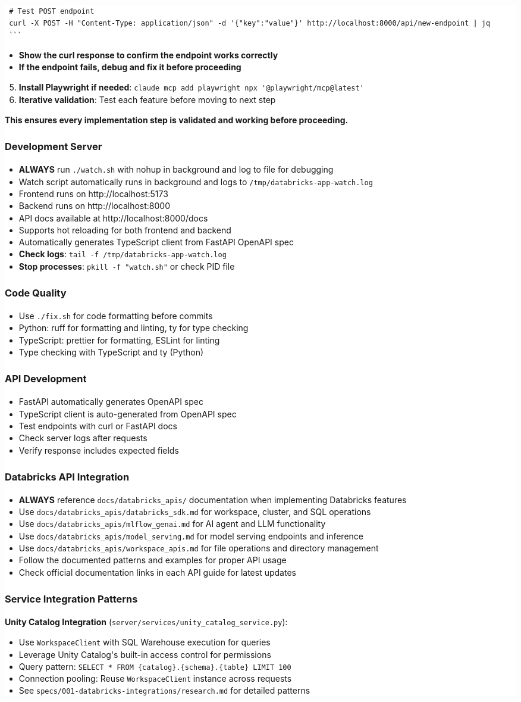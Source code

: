      # Test POST endpoint
     curl -X POST -H "Content-Type: application/json" -d '{"key":"value"}' http://localhost:8000/api/new-endpoint | jq
     ```
   - **Show the curl response to confirm the endpoint works correctly**
   - **If the endpoint fails, debug and fix it before proceeding**
5. **Install Playwright if needed**: `claude mcp add playwright npx '@playwright/mcp@latest'`
6. **Iterative validation**: Test each feature before moving to next step

**This ensures every implementation step is validated and working before proceeding.**

### Development Server
- **ALWAYS** run `./watch.sh` with nohup in background and log to file for debugging
- Watch script automatically runs in background and logs to `/tmp/databricks-app-watch.log`
- Frontend runs on http://localhost:5173
- Backend runs on http://localhost:8000
- API docs available at http://localhost:8000/docs
- Supports hot reloading for both frontend and backend
- Automatically generates TypeScript client from FastAPI OpenAPI spec
- **Check logs**: `tail -f /tmp/databricks-app-watch.log`
- **Stop processes**: `pkill -f "watch.sh"` or check PID file

### Code Quality
- Use `./fix.sh` for code formatting before commits
- Python: ruff for formatting and linting, ty for type checking
- TypeScript: prettier for formatting, ESLint for linting
- Type checking with TypeScript and ty (Python)

### API Development
- FastAPI automatically generates OpenAPI spec
- TypeScript client is auto-generated from OpenAPI spec
- Test endpoints with curl or FastAPI docs
- Check server logs after requests
- Verify response includes expected fields

### Databricks API Integration
- **ALWAYS** reference `docs/databricks_apis/` documentation when implementing Databricks features
- Use `docs/databricks_apis/databricks_sdk.md` for workspace, cluster, and SQL operations
- Use `docs/databricks_apis/mlflow_genai.md` for AI agent and LLM functionality
- Use `docs/databricks_apis/model_serving.md` for model serving endpoints and inference
- Use `docs/databricks_apis/workspace_apis.md` for file operations and directory management
- Follow the documented patterns and examples for proper API usage
- Check official documentation links in each API guide for latest updates

### Service Integration Patterns

**Unity Catalog Integration** (`server/services/unity_catalog_service.py`):
- Use `WorkspaceClient` with SQL Warehouse execution for queries
- Leverage Unity Catalog's built-in access control for permissions
- Query pattern: `SELECT * FROM {catalog}.{schema}.{table} LIMIT 100`
- Connection pooling: Reuse `WorkspaceClient` instance across requests
- See `specs/001-databricks-integrations/research.md` for detailed patterns
